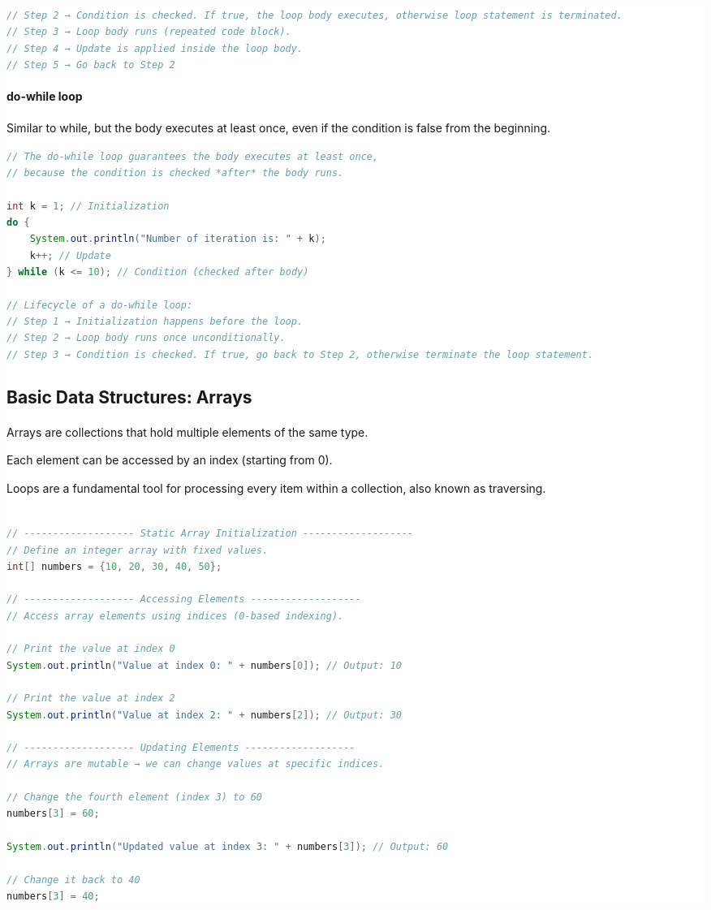 ~~~java
// Step 2 → Condition is checked. If true, the loop body executes, otherwise loop statement is terminated.
// Step 3 → Loop body runs (repeated code block).
// Step 4 → Update is applied inside the loop body.
// Step 5 → Go back to Step 2
~~~

#### do-while loop

Similar to while, but the body executes at least once, even if the condition is false from the beginning.

~~~java
// The do-while loop guarantees the body executes at least once,
// because the condition is checked *after* the body runs.

int k = 1; // Initialization
do {
    System.out.println("Number of iteration is: " + k);
    k++; // Update
} while (k <= 10); // Condition (checked after body)

// Lifecycle of a do-while loop:
// Step 1 → Initialization happens before the loop.
// Step 2 → Loop body runs once unconditionally.
// Step 3 → Condition is checked. If true, go back to Step 2, otherwise terminate the loop statement.


~~~


## Basic Data Structures: Arrays

Arrays are collections that hold multiple elements of the same type.

Each element can be accessed by an index (starting from 0).

Loops are a fundamental tool for processing every item within a collection, also known as traversing.

~~~java

// ------------------- Static Array Initialization -------------------
// Define an integer array with fixed values.
int[] numbers = {10, 20, 30, 40, 50};

// ------------------- Accessing Elements -------------------
// Access array elements using indices (0-based indexing).

// Print the value at index 0
System.out.println("Value at index 0: " + numbers[0]); // Output: 10

// Print the value at index 2
System.out.println("Value at index 2: " + numbers[2]); // Output: 30

// ------------------- Updating Elements -------------------
// Arrays are mutable → we can change values at specific indices.

// Change the fourth element (index 3) to 60
numbers[3] = 60;

System.out.println("Updated value at index 3: " + numbers[3]); // Output: 60

// Change it back to 40
numbers[3] = 40;
~~~